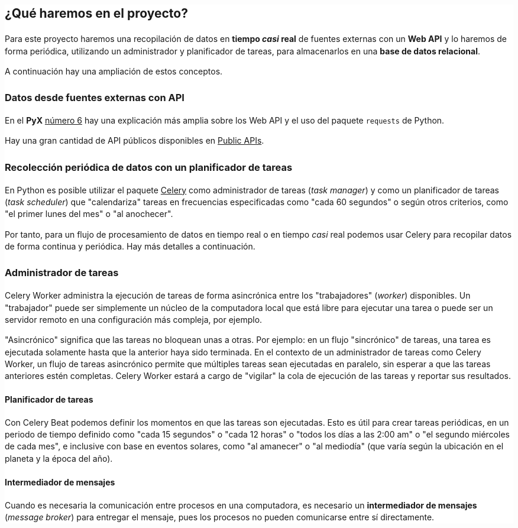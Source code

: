 ## ¿Qué haremos en el proyecto?

Para este proyecto haremos una recopilación de datos en **tiempo *casi* real** de fuentes externas con un **Web API** y lo haremos de forma periódica, utilizando un administrador y planificador de tareas, para almacenarlos en una **base de datos relacional**.

A continuación hay una ampliación de estos conceptos.

### Datos desde fuentes externas con API

En el **PyX** [número 6](https://github.com/fabianabarca/python) hay una explicación más amplia sobre los Web API y el uso del paquete `requests` de Python.

Hay una gran cantidad de API públicos disponibles en [Public APIs](https://publicapis.dev/).

### Recolección periódica de datos con un planificador de tareas

En Python es posible utilizar el paquete [Celery](https://docs.celeryq.dev/en/stable/index.html) como administrador de tareas (*task manager*) y como un planificador de tareas (*task scheduler*) que "calendariza" tareas en frecuencias especificadas como "cada 60 segundos" o según otros criterios, como "el primer lunes del mes" o "al anochecer".

Por tanto, para un flujo de procesamiento de datos en tiempo real o en tiempo *casi* real podemos usar Celery para recopilar datos de forma continua y periódica. Hay más detalles a continuación.

### Administrador de tareas

Celery Worker administra la ejecución de tareas de forma asincrónica entre los "trabajadores" (*worker*) disponibles. Un "trabajador" puede ser simplemente un núcleo de la computadora local que está libre para ejecutar una tarea o puede ser un servidor remoto en una configuración más compleja, por ejemplo.

"Asincrónico" significa que las tareas no bloquean unas a otras. Por ejemplo: en un flujo "sincrónico" de tareas, una tarea es ejecutada solamente hasta que la anterior haya sido terminada. En el contexto de un administrador de tareas como Celery Worker, un flujo de tareas asincrónico permite que múltiples tareas sean ejecutadas en paralelo, sin esperar a que las tareas anteriores estén completas. Celery Worker estará a cargo de "vigilar" la cola de ejecución de las tareas y reportar sus resultados.

#### Planificador de tareas

Con Celery Beat podemos definir los momentos en que las tareas son ejecutadas. Esto es útil para crear tareas periódicas, en un periodo de tiempo definido como "cada 15 segundos" o "cada 12 horas" o "todos los días a las 2:00 am" o "el segundo miércoles de cada mes", e inclusive con base en eventos solares, como "al amanecer" o "al mediodía" (que varía según la ubicación en el planeta y la época del año).

#### Intermediador de mensajes

Cuando es necesaria la comunicación entre procesos en una computadora, es necesario un **intermediador de mensajes** (*message broker*) para entregar el mensaje, pues los procesos no pueden comunicarse entre sí directamente.
